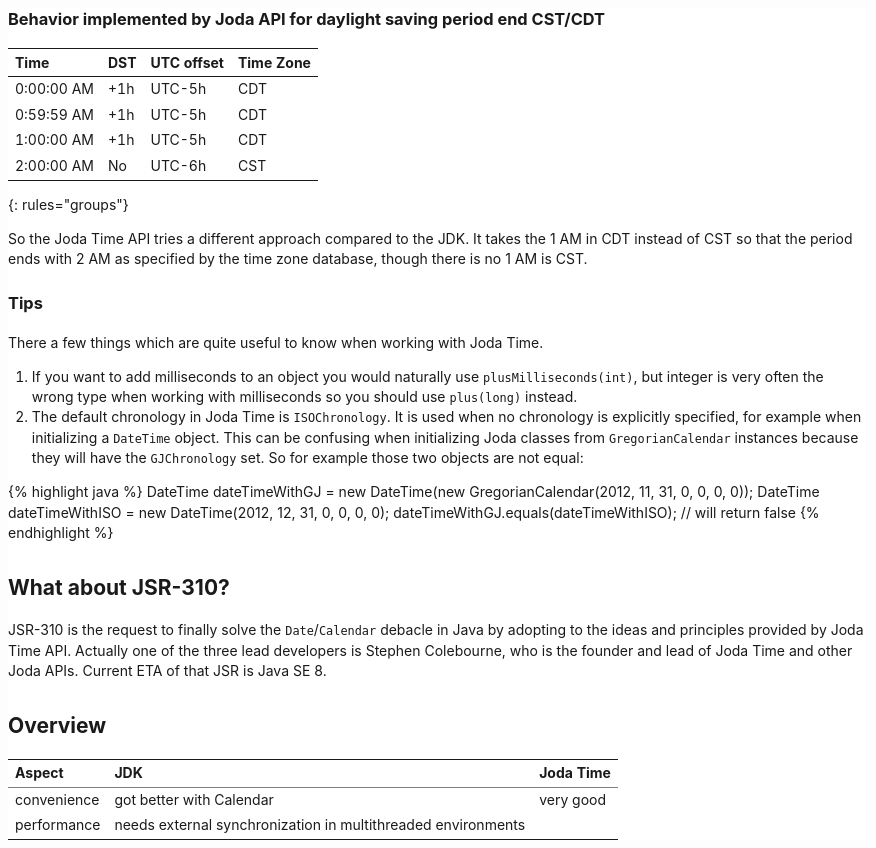 ### Behavior implemented by Joda API for daylight saving period end CST/CDT

| Time       | DST | UTC offset | Time Zone |
|:-----------|:----|:-----------|:----------|
| 0:00:00 AM | +1h | UTC-5h     | CDT       |
| 0:59:59 AM | +1h | UTC-5h     | CDT       |
| 1:00:00 AM | +1h | UTC-5h     | CDT       |
| 2:00:00 AM | No  | UTC-6h     | CST       |
{: rules="groups"}

So the Joda Time API tries a different approach compared to the JDK. It takes the 1 AM in CDT instead of CST so that 
the period ends with 2 AM as specified by the time zone database, though there is no 1 AM is CST.

### Tips
There a few things which are quite useful to know when working with Joda Time.

1. If you want to add milliseconds to an object you would naturally use `plusMilliseconds(int)`, but integer is very 
often the wrong type when working with milliseconds so you should use `plus(long)` instead.
2. The default chronology in Joda Time is `ISOChronology`. It is used when no chronology is explicitly specified, for 
example when initializing a `DateTime` object. This can be confusing when initializing Joda classes from 
`GregorianCalendar` instances because they will have the `GJChronology` set. So for example those two objects are 
not equal:

{% highlight java %}
DateTime dateTimeWithGJ = new DateTime(new GregorianCalendar(2012, 11, 31, 0, 0, 0, 0));
DateTime dateTimeWithISO = new DateTime(2012, 12, 31, 0, 0, 0, 0);
dateTimeWithGJ.equals(dateTimeWithISO); // will return false
{% endhighlight %}

## What about JSR-310?
JSR-310 is the request to finally solve the `Date`/`Calendar` debacle in Java by adopting to the ideas and principles 
provided by Joda Time API. Actually one of the three lead developers is Stephen Colebourne, who is the founder 
and lead of Joda Time and other Joda APIs. Current ETA of that JSR is Java SE 8.

## Overview

<table rules="groups">
    <thead>
        <tr>
            <th style="text-align: left;">Aspect</th>
            <th style="text-align: left;">JDK</th>
            <th style="text-align: left;">Joda Time</th>
        </tr>
    </thead>
    <tr>
        <td>convenience</td>
        <td>got better with Calendar</td>
        <td>very good</td>
    </tr>
    <tr>
        <td>performance</td>
        <td>needs external synchronization in multithreaded environments</td>